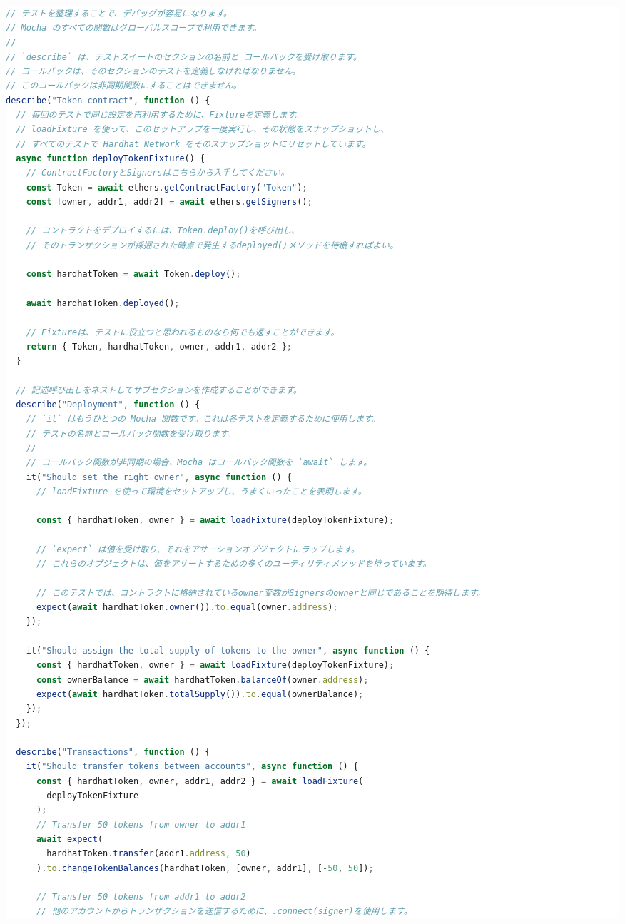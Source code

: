 ```js
// テストを整理することで、デバッグが容易になります。
// Mocha のすべての関数はグローバルスコープで利用できます。
//
// `describe` は、テストスイートのセクションの名前と コールバックを受け取ります。
// コールバックは、そのセクションのテストを定義しなければなりません。
// このコールバックは非同期関数にすることはできません。
describe("Token contract", function () {
  // 毎回のテストで同じ設定を再利用するために、Fixtureを定義します。 
  // loadFixture を使って、このセットアップを一度実行し、その状態をスナップショットし、
  // すべてのテストで Hardhat Network をそのスナップショットにリセットしています。
  async function deployTokenFixture() {
    // ContractFactoryとSignersはこちらから入手してください。
    const Token = await ethers.getContractFactory("Token");
    const [owner, addr1, addr2] = await ethers.getSigners();

    // コントラクトをデプロイするには、Token.deploy()を呼び出し、
    // そのトランザクションが採掘された時点で発生するdeployed()メソッドを待機すればよい。

    const hardhatToken = await Token.deploy();

    await hardhatToken.deployed();

    // Fixtureは、テストに役立つと思われるものなら何でも返すことができます。
    return { Token, hardhatToken, owner, addr1, addr2 };
  }

  // 記述呼び出しをネストしてサブセクションを作成することができます。
  describe("Deployment", function () {
    // `it` はもうひとつの Mocha 関数です。これは各テストを定義するために使用します。
    // テストの名前とコールバック関数を受け取ります。
    //
    // コールバック関数が非同期の場合、Mocha はコールバック関数を `await` します。
    it("Should set the right owner", async function () {
      // loadFixture を使って環境をセットアップし、うまくいったことを表明します。

      const { hardhatToken, owner } = await loadFixture(deployTokenFixture);

      // `expect` は値を受け取り、それをアサーションオブジェクトにラップします。 
      // これらのオブジェクトは、値をアサートするための多くのユーティリティメソッドを持っています。

      // このテストでは、コントラクトに格納されているowner変数がSignersのownerと同じであることを期待します。
      expect(await hardhatToken.owner()).to.equal(owner.address);
    });

    it("Should assign the total supply of tokens to the owner", async function () {
      const { hardhatToken, owner } = await loadFixture(deployTokenFixture);
      const ownerBalance = await hardhatToken.balanceOf(owner.address);
      expect(await hardhatToken.totalSupply()).to.equal(ownerBalance);
    });
  });

  describe("Transactions", function () {
    it("Should transfer tokens between accounts", async function () {
      const { hardhatToken, owner, addr1, addr2 } = await loadFixture(
        deployTokenFixture
      );
      // Transfer 50 tokens from owner to addr1
      await expect(
        hardhatToken.transfer(addr1.address, 50)
      ).to.changeTokenBalances(hardhatToken, [owner, addr1], [-50, 50]);

      // Transfer 50 tokens from addr1 to addr2
      // 他のアカウントからトランザクションを送信するために、.connect(signer)を使用します。
```